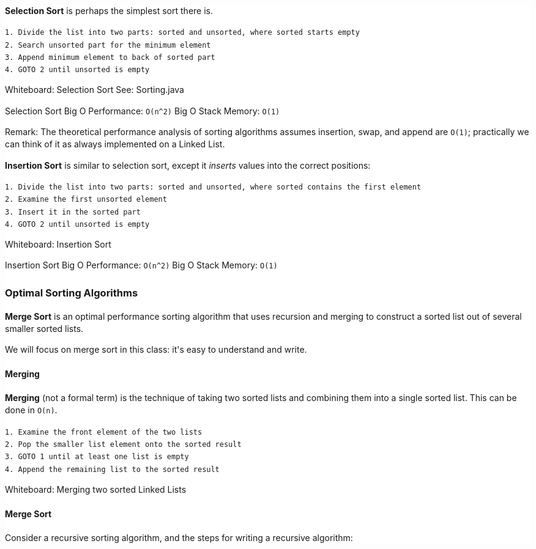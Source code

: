 **Selection Sort** is perhaps the simplest sort there is.

```
1. Divide the list into two parts: sorted and unsorted, where sorted starts empty
2. Search unsorted part for the minimum element
3. Append minimum element to back of sorted part
4. GOTO 2 until unsorted is empty
```

Whiteboard: Selection Sort
See: Sorting.java

Selection Sort Big O Performance:   `O(n^2)`
               Big O Stack Memory:  `O(1)`

Remark: The theoretical performance analysis of sorting algorithms assumes insertion, swap, and append are `O(1)`;
practically we can think of it as always implemented on a Linked List.

**Insertion Sort** is similar to selection sort, except it *inserts* values into the correct positions:

```
1. Divide the list into two parts: sorted and unsorted, where sorted contains the first element
2. Examine the first unsorted element
3. Insert it in the sorted part
4. GOTO 2 until unsorted is empty
```

Whiteboard: Insertion Sort

Insertion Sort Big O Performance:   `O(n^2)`
               Big O Stack Memory:  `O(1)`

### Optimal Sorting Algorithms

**Merge Sort** is an optimal performance sorting algorithm that uses recursion
and merging to construct a sorted list out of several smaller sorted lists.

We will focus on merge sort in this class: it's easy to understand and write.

#### Merging

**Merging** (not a formal term) is the technique of taking two sorted lists
and combining them into a single sorted list. This can be done in `O(n)`.

```
1. Examine the front element of the two lists
2. Pop the smaller list element onto the sorted result
3. GOTO 1 until at least one list is empty
4. Append the remaining list to the sorted result
```

Whiteboard: Merging two sorted Linked Lists

#### Merge Sort

Consider a recursive sorting algorithm, and the steps for writing a recursive algorithm:
